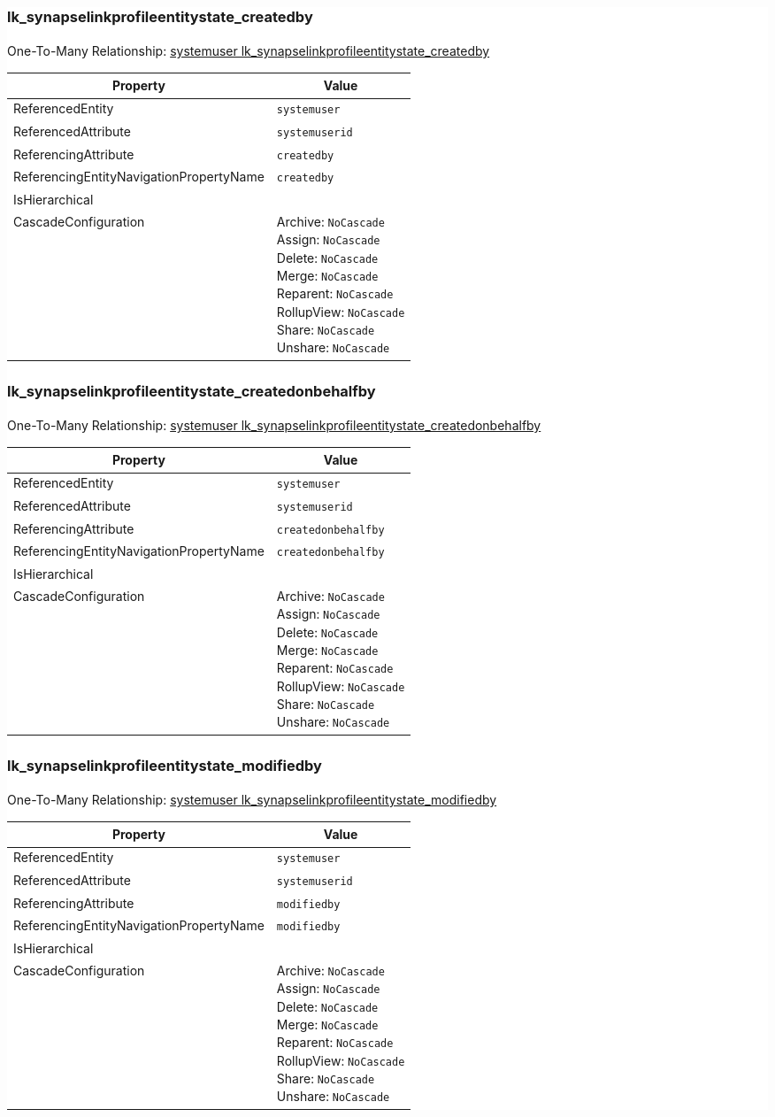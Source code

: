 ### <a name="BKMK_lk_synapselinkprofileentitystate_createdby"></a> lk_synapselinkprofileentitystate_createdby

One-To-Many Relationship: [systemuser lk_synapselinkprofileentitystate_createdby](systemuser.md#BKMK_lk_synapselinkprofileentitystate_createdby)

|Property|Value|
|---|---|
|ReferencedEntity|`systemuser`|
|ReferencedAttribute|`systemuserid`|
|ReferencingAttribute|`createdby`|
|ReferencingEntityNavigationPropertyName|`createdby`|
|IsHierarchical||
|CascadeConfiguration|Archive: `NoCascade`<br />Assign: `NoCascade`<br />Delete: `NoCascade`<br />Merge: `NoCascade`<br />Reparent: `NoCascade`<br />RollupView: `NoCascade`<br />Share: `NoCascade`<br />Unshare: `NoCascade`|

### <a name="BKMK_lk_synapselinkprofileentitystate_createdonbehalfby"></a> lk_synapselinkprofileentitystate_createdonbehalfby

One-To-Many Relationship: [systemuser lk_synapselinkprofileentitystate_createdonbehalfby](systemuser.md#BKMK_lk_synapselinkprofileentitystate_createdonbehalfby)

|Property|Value|
|---|---|
|ReferencedEntity|`systemuser`|
|ReferencedAttribute|`systemuserid`|
|ReferencingAttribute|`createdonbehalfby`|
|ReferencingEntityNavigationPropertyName|`createdonbehalfby`|
|IsHierarchical||
|CascadeConfiguration|Archive: `NoCascade`<br />Assign: `NoCascade`<br />Delete: `NoCascade`<br />Merge: `NoCascade`<br />Reparent: `NoCascade`<br />RollupView: `NoCascade`<br />Share: `NoCascade`<br />Unshare: `NoCascade`|

### <a name="BKMK_lk_synapselinkprofileentitystate_modifiedby"></a> lk_synapselinkprofileentitystate_modifiedby

One-To-Many Relationship: [systemuser lk_synapselinkprofileentitystate_modifiedby](systemuser.md#BKMK_lk_synapselinkprofileentitystate_modifiedby)

|Property|Value|
|---|---|
|ReferencedEntity|`systemuser`|
|ReferencedAttribute|`systemuserid`|
|ReferencingAttribute|`modifiedby`|
|ReferencingEntityNavigationPropertyName|`modifiedby`|
|IsHierarchical||
|CascadeConfiguration|Archive: `NoCascade`<br />Assign: `NoCascade`<br />Delete: `NoCascade`<br />Merge: `NoCascade`<br />Reparent: `NoCascade`<br />RollupView: `NoCascade`<br />Share: `NoCascade`<br />Unshare: `NoCascade`|
